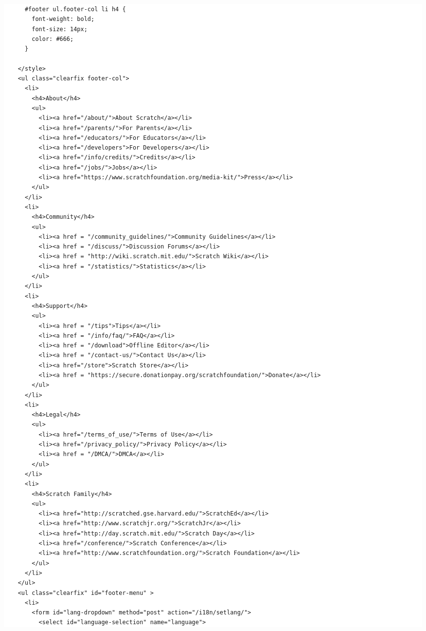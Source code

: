           #footer ul.footer-col li h4 {
            font-weight: bold;
            font-size: 14px;
            color: #666;
          }

        </style>
        <ul class="clearfix footer-col">
          <li>
            <h4>About</h4>
            <ul>
              <li><a href="/about/">About Scratch</a></li>
              <li><a href="/parents/">For Parents</a></li>
              <li><a href="/educators/">For Educators</a></li>
              <li><a href="/developers">For Developers</a></li>
              <li><a href="/info/credits/">Credits</a></li>
              <li><a href="/jobs/">Jobs</a></li>
              <li><a href="https://www.scratchfoundation.org/media-kit/">Press</a></li>
            </ul>
          </li>
          <li>
            <h4>Community</h4>
            <ul>
              <li><a href = "/community_guidelines/">Community Guidelines</a></li>
              <li><a href = "/discuss/">Discussion Forums</a></li>
              <li><a href = "http://wiki.scratch.mit.edu/">Scratch Wiki</a></li>
              <li><a href = "/statistics/">Statistics</a></li>
            </ul>
          </li>
          <li>
            <h4>Support</h4>
            <ul>
              <li><a href = "/tips">Tips</a></li>
              <li><a href = "/info/faq/">FAQ</a></li>
              <li><a href = "/download">Offline Editor</a></li>
              <li><a href = "/contact-us/">Contact Us</a></li>
              <li><a href="/store">Scratch Store</a></li>
              <li><a href = "https://secure.donationpay.org/scratchfoundation/">Donate</a></li>
            </ul>
          </li>
          <li>
            <h4>Legal</h4>
            <ul>
              <li><a href="/terms_of_use/">Terms of Use</a></li>
              <li><a href="/privacy_policy/">Privacy Policy</a></li>
              <li><a href = "/DMCA/">DMCA</a></li>
            </ul>
          </li>
          <li>
            <h4>Scratch Family</h4>
            <ul>
              <li><a href="http://scratched.gse.harvard.edu/">ScratchEd</a></li>
              <li><a href="http://www.scratchjr.org/">ScratchJr</a></li>
              <li><a href="http://day.scratch.mit.edu/">Scratch Day</a></li>
              <li><a href="/conference/">Scratch Conference</a></li>
              <li><a href="http://www.scratchfoundation.org/">Scratch Foundation</a></li>
            </ul>
          </li>
        </ul>
        <ul class="clearfix" id="footer-menu" >
          <li>
            <form id="lang-dropdown" method="post" action="/i18n/setlang/">
              <select id="language-selection" name="language">
              
